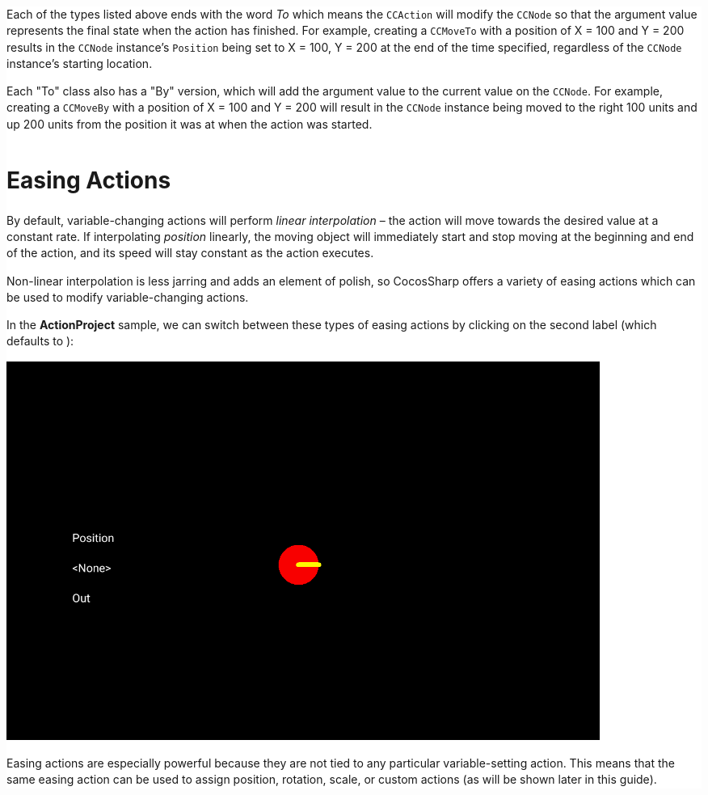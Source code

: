 Each of the types listed above ends with the word *To* which means the `CCAction` will modify the `CCNode` so that the argument value represents the final state when the action has finished. For example, creating a `CCMoveTo` with a position of X = 100 and Y = 200 results in the `CCNode` instance’s `Position` being set to X = 100, Y = 200 at the end of the time specified, regardless of the `CCNode` instance’s starting location.

Each "To" class also has a "By" version, which will add the argument value to the current value on the `CCNode`. For example, creating a `CCMoveBy` with a position of X = 100 and Y = 200 will result in the `CCNode` instance being moved to the right 100 units and up 200 units from the position it was at when the action was started.


# Easing Actions

By default, variable-changing actions will perform *linear interpolation* – the action will move towards the desired value at a constant rate. If interpolating *position* linearly, the moving object will immediately start and stop moving at the beginning and end of the action, and its speed will stay constant as the action executes. 

Non-linear interpolation is less jarring and adds an element of polish, so CocosSharp offers a variety of easing actions which can be used to modify variable-changing actions.

In the **ActionProject** sample, we can switch between these types of easing actions by clicking on the second label (which defaults to **<None>**):

![](ccaction-images/image4.gif "The user can switch between these types of easing actions by clicking on the second label")

Easing actions are especially powerful because they are not tied to any particular variable-setting action. This means that the same easing action can be used to assign position, rotation, scale, or custom actions (as will be shown later in this guide).
